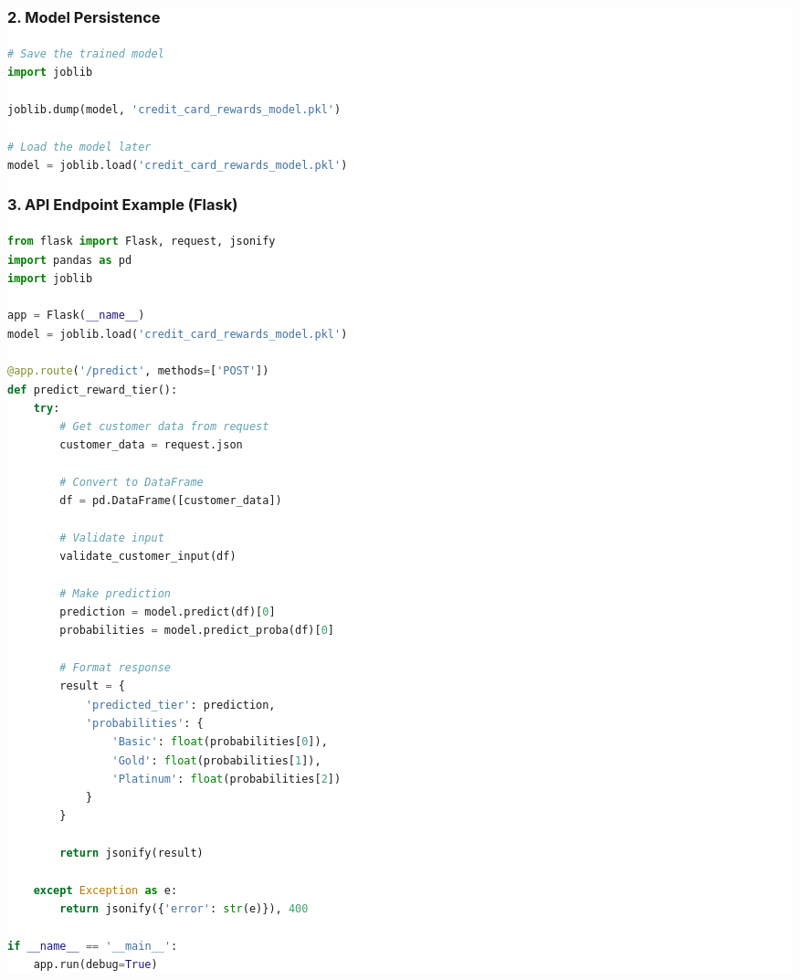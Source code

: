 ```python
```

### 2. Model Persistence
```python
# Save the trained model
import joblib

joblib.dump(model, 'credit_card_rewards_model.pkl')

# Load the model later
model = joblib.load('credit_card_rewards_model.pkl')
```

### 3. API Endpoint Example (Flask)
```python
from flask import Flask, request, jsonify
import pandas as pd
import joblib

app = Flask(__name__)
model = joblib.load('credit_card_rewards_model.pkl')

@app.route('/predict', methods=['POST'])
def predict_reward_tier():
    try:
        # Get customer data from request
        customer_data = request.json
        
        # Convert to DataFrame
        df = pd.DataFrame([customer_data])
        
        # Validate input
        validate_customer_input(df)
        
        # Make prediction
        prediction = model.predict(df)[0]
        probabilities = model.predict_proba(df)[0]
        
        # Format response
        result = {
            'predicted_tier': prediction,
            'probabilities': {
                'Basic': float(probabilities[0]),
                'Gold': float(probabilities[1]),
                'Platinum': float(probabilities[2])
            }
        }
        
        return jsonify(result)
    
    except Exception as e:
        return jsonify({'error': str(e)}), 400

if __name__ == '__main__':
    app.run(debug=True)
```
